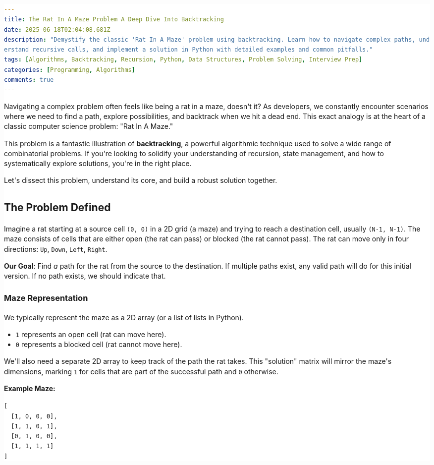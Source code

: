```yaml
---
title: The Rat In A Maze Problem A Deep Dive Into Backtracking
date: 2025-06-18T02:04:08.681Z
description: "Demystify the classic 'Rat In A Maze' problem using backtracking. Learn how to navigate complex paths, understand recursive calls, and implement a solution in Python with detailed examples and common pitfalls."
tags: [Algorithms, Backtracking, Recursion, Python, Data Structures, Problem Solving, Interview Prep]
categories: [Programming, Algorithms]
comments: true
---
```


Navigating a complex problem often feels like being a rat in a maze, doesn't it? As developers, we constantly encounter scenarios where we need to find a path, explore possibilities, and backtrack when we hit a dead end. This exact analogy is at the heart of a classic computer science problem: "Rat In A Maze."

This problem is a fantastic illustration of **backtracking**, a powerful algorithmic technique used to solve a wide range of combinatorial problems. If you're looking to solidify your understanding of recursion, state management, and how to systematically explore solutions, you're in the right place.

Let's dissect this problem, understand its core, and build a robust solution together.

## The Problem Defined

Imagine a rat starting at a source cell `(0, 0)` in a 2D grid (a maze) and trying to reach a destination cell, usually `(N-1, N-1)`. The maze consists of cells that are either open (the rat can pass) or blocked (the rat cannot pass). The rat can move only in four directions: `Up`, `Down`, `Left`, `Right`.

**Our Goal**: Find *a* path for the rat from the source to the destination. If multiple paths exist, any valid path will do for this initial version. If no path exists, we should indicate that.

### Maze Representation

We typically represent the maze as a 2D array (or a list of lists in Python).
*   `1` represents an open cell (rat can move here).
*   `0` represents a blocked cell (rat cannot move here).

We'll also need a separate 2D array to keep track of the path the rat takes. This "solution" matrix will mirror the maze's dimensions, marking `1` for cells that are part of the successful path and `0` otherwise.

**Example Maze:**

```
[
  [1, 0, 0, 0],
  [1, 1, 0, 1],
  [0, 1, 0, 0],
  [1, 1, 1, 1]
]
```
